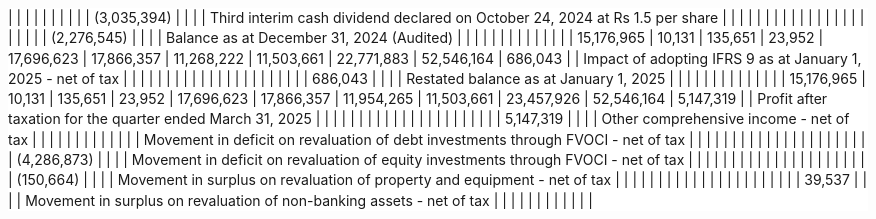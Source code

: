 |                                                                                                      |                     |             |                                             |              |            |            |                     |             | (3,035,394) |            |             |
| Third interim cash dividend declared on October 24, 2024 at Rs 1.5 per share                         |                     |             |                                             |              |            |            |                     |             |             |            |             |
|                                                                                                      |                     |             |                                             |              |            |            |                     |             | (2,276,545) |            |             |
| Balance as at December 31, 2024 (Audited)                                                            |                     |             |                                             |              |            |            |                     |             |             |            |             |
|                                                                                                      | 15,176,965          | 10,131      | 135,651                                     | 23,952       | 17,696,623 | 17,866,357 | 11,268,222          | 11,503,661  | 22,771,883  | 52,546,164 | 686,043     |
| Impact of adopting IFRS 9 as at January 1, 2025 - net of tax                                         |                     |             |                                             |              |            |            |                     |             |             |            |             |
|                                                                                                      |                     |             |                                             |              |            |            |                     |             | 686,043     |            |             |
| Restated balance as at January 1, 2025                                                               |                     |             |                                             |              |            |            |                     |             |             |            |             |
|                                                                                                      | 15,176,965          | 10,131      | 135,651                                     | 23,952       | 17,696,623 | 17,866,357 | 11,954,265          | 11,503,661  | 23,457,926  | 52,546,164 | 5,147,319   |
| Profit after taxation for the quarter ended March 31, 2025                                           |                     |             |                                             |              |            |            |                     |             |             |            |             |
|                                                                                                      |                     |             |                                             |              |            |            |                     |             | 5,147,319   |            |             |
| Other comprehensive income - net of tax                                                              |                     |             |                                             |              |            |            |                     |             |             |            |             |
| Movement in deficit on revaluation of debt investments through FVOCI - net of tax                    |                     |             |                                             |              |            |            |                     |             |             |            |             |
|                                                                                                      |                     |             |                                             |              |            |            |                     |             | (4,286,873) |            |             |
| Movement in deficit on revaluation of equity investments through FVOCI - net of tax                  |                     |             |                                             |              |            |            |                     |             |             |            |             |
|                                                                                                      |                     |             |                                             |              |            |            |                     |             | (150,664)   |            |             |
| Movement in surplus on revaluation of property and equipment - net of tax                            |                     |             |                                             |              |            |            |                     |             |             |            |             |
|                                                                                                      |                     |             |                                             |              |            |            |                     |             | 39,537      |            |             |
| Movement in surplus on revaluation of non-banking assets - net of tax                                |                     |             |                                             |              |            |            |                     |             |             |            |             |